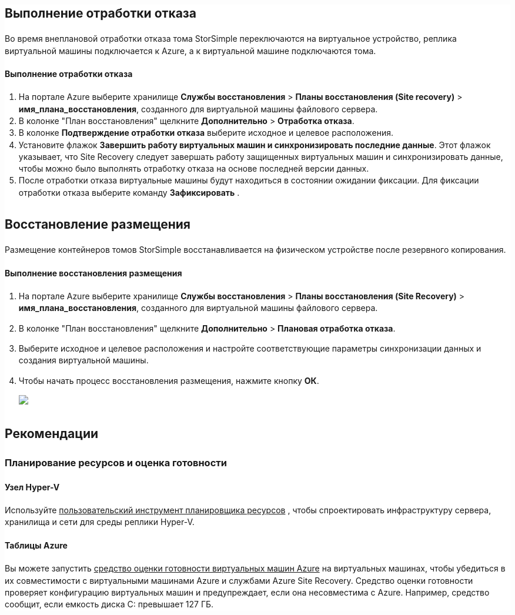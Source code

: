 ## <a name="perform-a-failover"></a>Выполнение отработки отказа
Во время внеплановой отработки отказа тома StorSimple переключаются на виртуальное устройство, реплика виртуальной машины подключается к Azure, а к виртуальной машине подключаются тома.

#### <a name="to-perform-a-failover"></a>Выполнение отработки отказа
1. На портале Azure выберите хранилище **Службы восстановления** &gt; **Планы восстановления (Site recovery)** &gt; **имя_плана_восстановления**, созданного для виртуальной машины файлового сервера.
2. В колонке "План восстановления" щелкните **Дополнительно** &gt; **Отработка отказа**.
3. В колонке **Подтверждение отработки отказа** выберите исходное и целевое расположения.
4. Установите флажок **Завершить работу виртуальных машин и синхронизировать последние данные**. Этот флажок указывает, что Site Recovery следует завершать работу защищенных виртуальных машин и синхронизировать данные, чтобы можно было выполнять отработку отказа на основе последней версии данных.
5. После отработки отказа виртуальные машины будут находиться в состоянии ожидании фиксации. Для фиксации отработки отказа выберите команду **Зафиксировать** .


## <a name="perform-a-failback"></a>Восстановление размещения
Размещение контейнеров томов StorSimple восстанавливается на физическом устройстве после резервного копирования.

#### <a name="to-perform-a-failback"></a>Выполнение восстановления размещения
1. На портале Azure выберите хранилище **Службы восстановления** &gt; **Планы восстановления (Site Recovery)** &gt; **имя_плана_восстановления**, созданного для виртуальной машины файлового сервера.
2. В колонке "План восстановления" щелкните **Дополнительно** &gt; **Плановая отработка отказа**.
3. Выберите исходное и целевое расположения и настройте соответствующие параметры синхронизации данных и создания виртуальной машины.
4. Чтобы начать процесс восстановления размещения, нажмите кнопку **ОК**.

   ![](./media/storsimple-disaster-recovery-using-azure-site-recovery/image10.png)

## <a name="best-practices"></a>Рекомендации
### <a name="capacity-planning-and-readiness-assessment"></a>Планирование ресурсов и оценка готовности
#### <a name="hyper-v-site"></a>Узел Hyper-V
Используйте [пользовательский инструмент планировщика ресурсов](http://www.microsoft.com/download/details.aspx?id=39057) , чтобы спроектировать инфраструктуру сервера, хранилища и сети для среды реплики Hyper-V.

#### <a name="azure"></a>Таблицы Azure
Вы можете запустить [средство оценки готовности виртуальных машин Azure](http://azure.microsoft.com/downloads/vm-readiness-assessment/) на виртуальных машинах, чтобы убедиться в их совместимости с виртуальными машинами Azure и службами Azure Site Recovery. Средство оценки готовности проверяет конфигурацию виртуальных машин и предупреждает, если она несовместима с Azure. Например, средство сообщит, если емкость диска C: превышает 127 ГБ.
